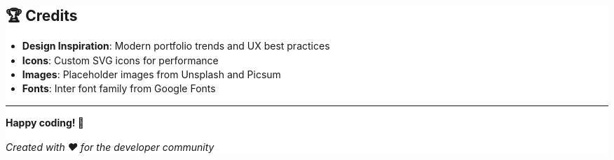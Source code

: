 ## 🏆 Credits

- **Design Inspiration**: Modern portfolio trends and UX best practices
- **Icons**: Custom SVG icons for performance
- **Images**: Placeholder images from Unsplash and Picsum
- **Fonts**: Inter font family from Google Fonts

---

**Happy coding! 🎉**

*Created with ❤️ for the developer community* 
